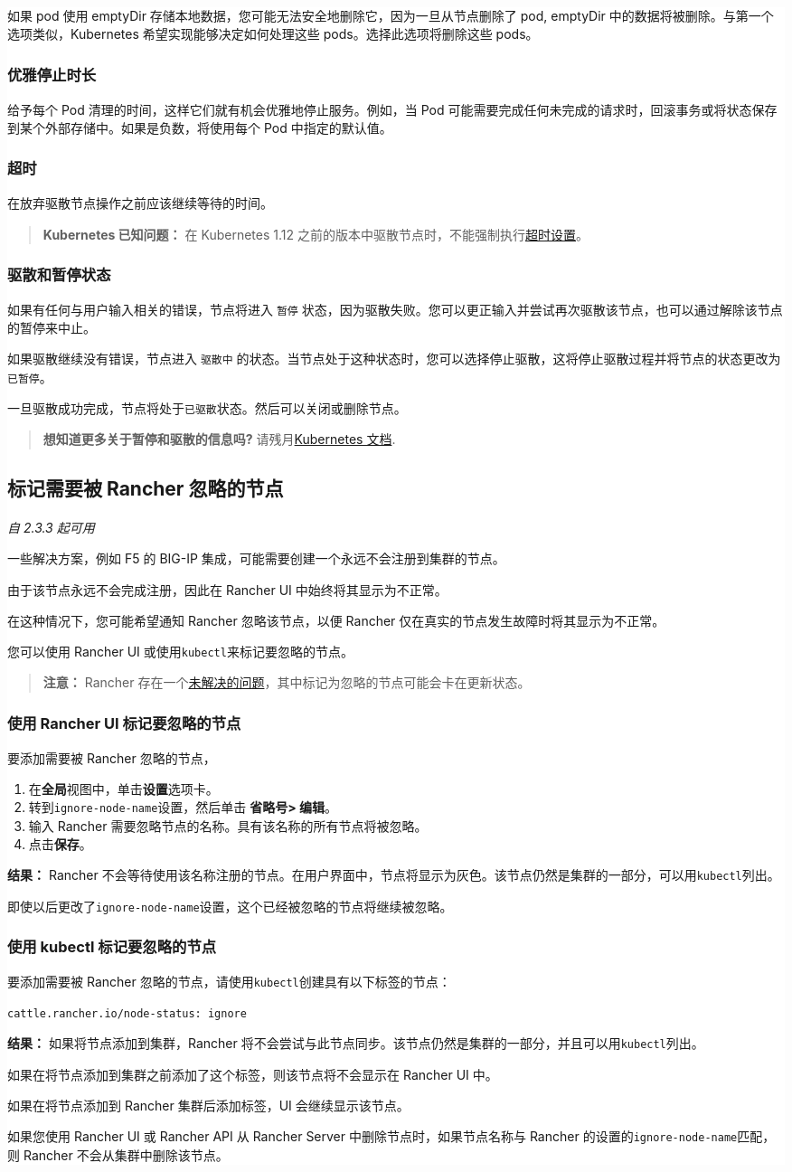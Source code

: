   如果 pod 使用 emptyDir 存储本地数据，您可能无法安全地删除它，因为一旦从节点删除了 pod, emptyDir 中的数据将被删除。与第一个选项类似，Kubernetes 希望实现能够决定如何处理这些 pods。选择此选项将删除这些 pods。

### 优雅停止时长

给予每个 Pod 清理的时间，这样它们就有机会优雅地停止服务。例如，当 Pod 可能需要完成任何未完成的请求时，回滚事务或将状态保存到某个外部存储中。如果是负数，将使用每个 Pod 中指定的默认值。

### 超时

在放弃驱散节点操作之前应该继续等待的时间。

> **Kubernetes 已知问题：** 在 Kubernetes 1.12 之前的版本中驱散节点时，不能强制执行[超时设置](https://github.com/kubernetes/kubernetes/pull/64378)。

### 驱散和暂停状态

如果有任何与用户输入相关的错误，节点将进入 `暂停` 状态，因为驱散失败。您可以更正输入并尝试再次驱散该节点，也可以通过解除该节点的暂停来中止。

如果驱散继续没有错误，节点进入 `驱散中` 的状态。当节点处于这种状态时，您可以选择停止驱散，这将停止驱散过程并将节点的状态更改为 `已暂停`。

一旦驱散成功完成，节点将处于`已驱散`状态。然后可以关闭或删除节点。

> **想知道更多关于暂停和驱散的信息吗?** 请残月[Kubernetes 文档](https://kubernetes.io/docs/tasks/administer-cluster/cluster-management/#maintenance-on-a-node).

## 标记需要被 Rancher 忽略的节点

_自 2.3.3 起可用_

一些解决方案，例如 F5 的 BIG-IP 集成，可能需要创建一个永远不会注册到集群的节点。

由于该节点永远不会完成注册，因此在 Rancher UI 中始终将其显示为不正常。

在这种情况下，您可能希望通知 Rancher 忽略该节点，以便 Rancher 仅在真实的节点发生故障时将其显示为不正常。

您可以使用 Rancher UI 或使用`kubectl`来标记要忽略的节点。

> **注意：** Rancher 存在一个[未解决的问题](https://github.com/rancher/rancher/issues/24172)，其中标记为忽略的节点可能会卡在更新状态。

### 使用 Rancher UI 标记要忽略的节点

要添加需要被 Rancher 忽略的节点，

1. 在**全局**视图中，单击**设置**选项卡。
1. 转到`ignore-node-name`设置，然后单击 **省略号> 编辑**。
1. 输入 Rancher 需要忽略节点的名称。具有该名称的所有节点将被忽略。
1. 点击**保存**。

**结果：** Rancher 不会等待使用该名称注册的节点。在用户界面中，节点将显示为灰色。该节点仍然是集群的一部分，可以用`kubectl`列出。

即使以后更改了`ignore-node-name`设置，这个已经被忽略的节点将继续被忽略。

### 使用 kubectl 标记要忽略的节点

要添加需要被 Rancher 忽略的节点，请使用`kubectl`创建具有以下标签的节点：

```
cattle.rancher.io/node-status: ignore
```

**结果：** 如果将节点添加到集群，Rancher 将不会尝试与此节点同步。该节点仍然是集群的一部分，并且可以用`kubectl`列出。

如果在将节点添加到集群之前添加了这个标签，则该节点将不会显示在 Rancher UI 中。

如果在将节点添加到 Rancher 集群后添加标签，UI 会继续显示该节点。

如果您使用 Rancher UI 或 Rancher API 从 Rancher Server 中删除节点时，如果节点名称与 Rancher 的设置的`ignore-node-name`匹配，则 Rancher 不会从集群中删除该节点。
